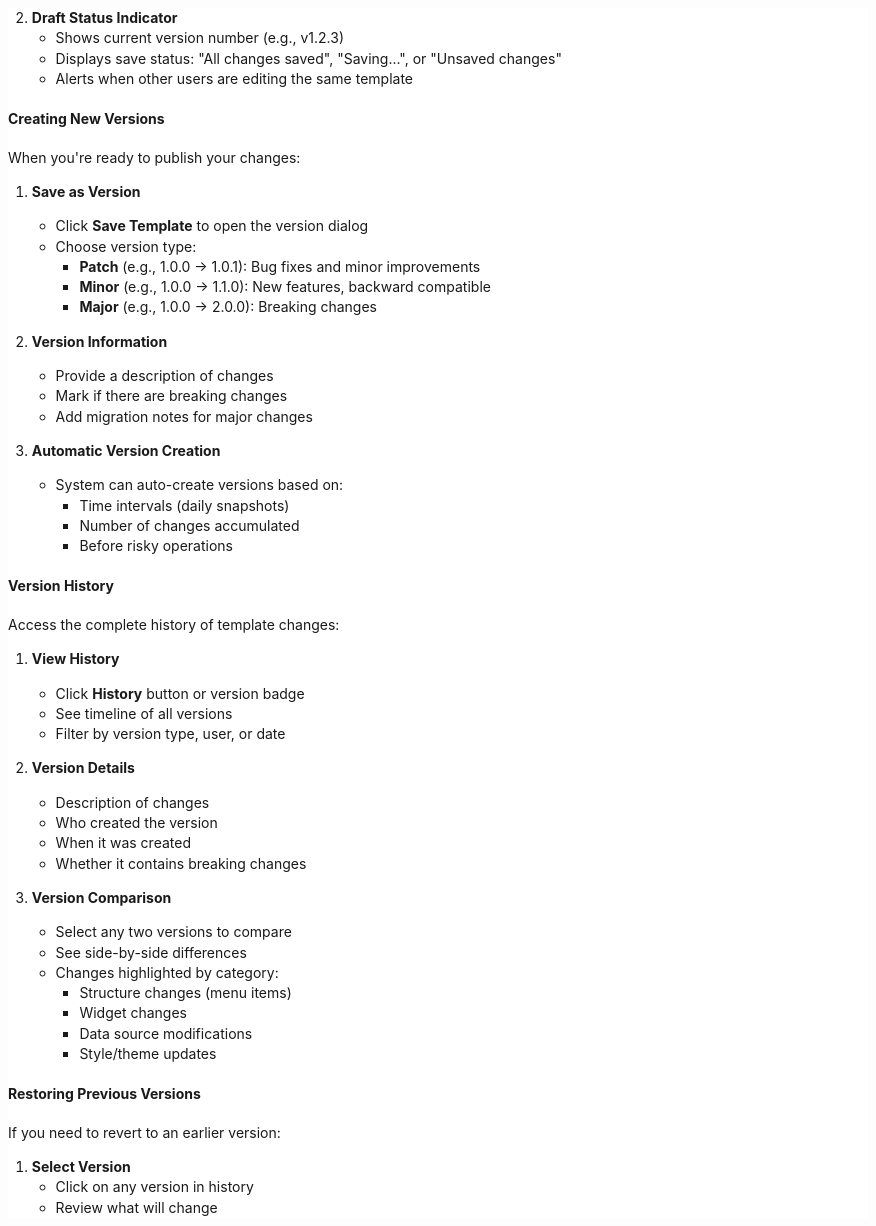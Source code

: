 2. **Draft Status Indicator**
   - Shows current version number (e.g., v1.2.3)
   - Displays save status: "All changes saved", "Saving...", or "Unsaved changes"
   - Alerts when other users are editing the same template

#### Creating New Versions

When you're ready to publish your changes:

1. **Save as Version**
   - Click **Save Template** to open the version dialog
   - Choose version type:
     - **Patch** (e.g., 1.0.0 → 1.0.1): Bug fixes and minor improvements
     - **Minor** (e.g., 1.0.0 → 1.1.0): New features, backward compatible
     - **Major** (e.g., 1.0.0 → 2.0.0): Breaking changes

2. **Version Information**
   - Provide a description of changes
   - Mark if there are breaking changes
   - Add migration notes for major changes

3. **Automatic Version Creation**
   - System can auto-create versions based on:
     - Time intervals (daily snapshots)
     - Number of changes accumulated
     - Before risky operations

#### Version History

Access the complete history of template changes:

1. **View History**
   - Click **History** button or version badge
   - See timeline of all versions
   - Filter by version type, user, or date

2. **Version Details**
   - Description of changes
   - Who created the version
   - When it was created
   - Whether it contains breaking changes

3. **Version Comparison**
   - Select any two versions to compare
   - See side-by-side differences
   - Changes highlighted by category:
     - Structure changes (menu items)
     - Widget changes
     - Data source modifications
     - Style/theme updates

#### Restoring Previous Versions

If you need to revert to an earlier version:

1. **Select Version**
   - Click on any version in history
   - Review what will change
